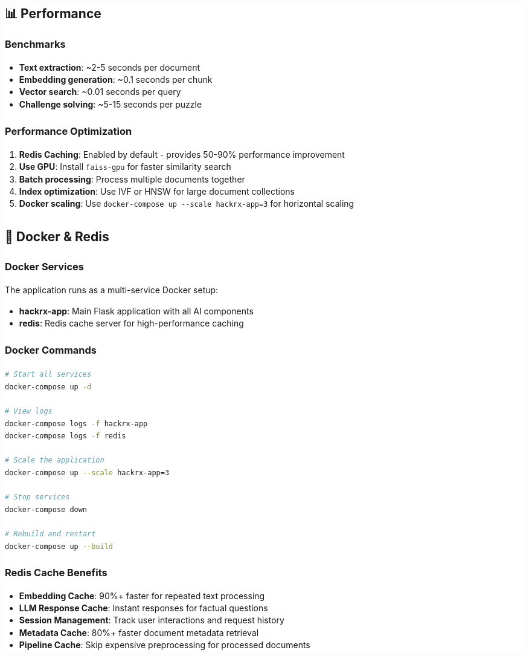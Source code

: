 ## 📊 Performance

### Benchmarks
- **Text extraction**: ~2-5 seconds per document
- **Embedding generation**: ~0.1 seconds per chunk
- **Vector search**: ~0.01 seconds per query
- **Challenge solving**: ~5-15 seconds per puzzle

### Performance Optimization
1. **Redis Caching**: Enabled by default - provides 50-90% performance improvement
2. **Use GPU**: Install `faiss-gpu` for faster similarity search
3. **Batch processing**: Process multiple documents together
4. **Index optimization**: Use IVF or HNSW for large document collections
5. **Docker scaling**: Use `docker-compose up --scale hackrx-app=3` for horizontal scaling

## 🐳 Docker & Redis

### Docker Services
The application runs as a multi-service Docker setup:

- **hackrx-app**: Main Flask application with all AI components
- **redis**: Redis cache server for high-performance caching

### Docker Commands
```bash
# Start all services
docker-compose up -d

# View logs
docker-compose logs -f hackrx-app
docker-compose logs -f redis

# Scale the application
docker-compose up --scale hackrx-app=3

# Stop services
docker-compose down

# Rebuild and restart
docker-compose up --build
```

### Redis Cache Benefits
- **Embedding Cache**: 90%+ faster for repeated text processing
- **LLM Response Cache**: Instant responses for factual questions
- **Session Management**: Track user interactions and request history
- **Metadata Cache**: 80%+ faster document metadata retrieval
- **Pipeline Cache**: Skip expensive preprocessing for processed documents

